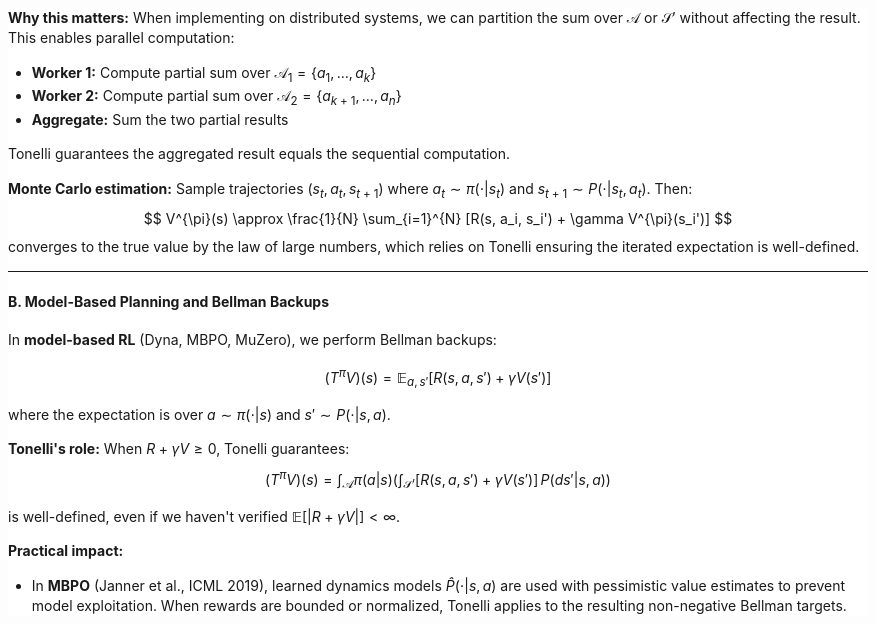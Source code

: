 **Why this matters:** When implementing on distributed systems, we can partition the sum over $\mathcal{A}$ or $\mathcal{S}'$ without affecting the result. This enables parallel computation:
- **Worker 1:** Compute partial sum over $\mathcal{A}_1 = \{a_1, \ldots, a_k\}$
- **Worker 2:** Compute partial sum over $\mathcal{A}_2 = \{a_{k+1}, \ldots, a_n\}$
- **Aggregate:** Sum the two partial results

Tonelli guarantees the aggregated result equals the sequential computation.

**Monte Carlo estimation:** Sample trajectories $(s_t, a_t, s_{t+1})$ where $a_t \sim \pi(\cdot|s_t)$ and $s_{t+1} \sim P(\cdot|s_t, a_t)$. Then:
$$
V^{\pi}(s) \approx \frac{1}{N} \sum_{i=1}^{N} [R(s, a_i, s_i') + \gamma V^{\pi}(s_i')]
$$
converges to the true value by the law of large numbers, which relies on Tonelli ensuring the iterated expectation is well-defined.

---

#### **B. Model-Based Planning and Bellman Backups**

In **model-based RL** (Dyna, MBPO, MuZero), we perform Bellman backups:

$$
(T^{\pi} V)(s) = \mathbb{E}_{a,s'}[R(s,a,s') + \gamma V(s')]
$$

where the expectation is over $a \sim \pi(\cdot|s)$ and $s' \sim P(\cdot|s,a)$.

**Tonelli's role:** When $R + \gamma V \geq 0$, Tonelli guarantees:
$$
(T^{\pi} V)(s) = \int_{\mathcal{A}} \pi(a|s) \left(\int_{\mathcal{S}'} [R(s,a,s') + \gamma V(s')] \, P(ds'|s,a)\right)
$$

is well-defined, even if we haven't verified $\mathbb{E}[|R + \gamma V|] < \infty$.

**Practical impact:**
- In **MBPO** (Janner et al., ICML 2019), learned dynamics models $\hat{P}(\cdot|s,a)$ are used with pessimistic value estimates to prevent model exploitation. When rewards are bounded or normalized, Tonelli applies to the resulting non-negative Bellman targets.
